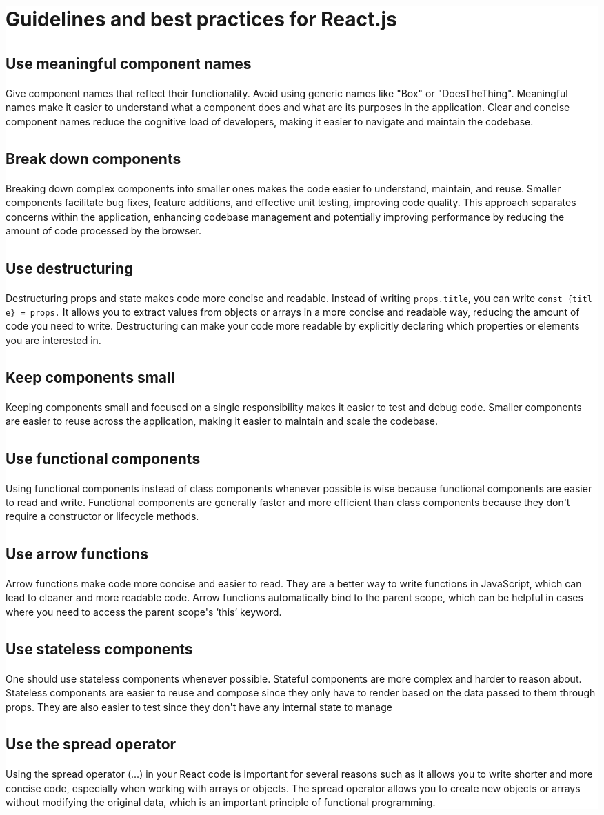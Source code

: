 # Guidelines and best practices for React.js
## Use meaningful component names
Give component names that reflect their functionality. Avoid using generic names like "Box" or "DoesTheThing". Meaningful names make it easier to understand what a component does and what are its purposes in the application. Clear and concise component names reduce the cognitive load of developers, making it easier to navigate and maintain the codebase.

## Break down components
Breaking down complex components into smaller ones makes the code easier to understand, maintain, and reuse. Smaller components facilitate bug fixes, feature additions, and effective unit testing, improving code quality. This approach separates concerns within the application, enhancing codebase management and potentially improving performance by reducing the amount of code processed by the browser.

## Use destructuring
Destructuring props and state makes code more concise and readable. Instead of writing `props.title`, you can write `const {title} = props.` It allows you to extract values from objects or arrays in a more concise and readable way, reducing the amount of code you need to write. Destructuring can make your code more readable by explicitly declaring which properties or elements you are interested in.

## Keep components small
Keeping components small and focused on a single responsibility makes it easier to test and debug code. Smaller components are easier to reuse across the application, making it easier to maintain and scale the codebase.

## Use functional components
Using functional components instead of class components whenever possible is wise because functional components are easier to read and write. Functional components are generally faster and more efficient than class components because they don't require a constructor or lifecycle methods.

## Use arrow functions
Arrow functions make code more concise and easier to read. They are a better way to write functions in JavaScript, which can lead to cleaner and more readable code. Arrow functions automatically bind to the parent scope, which can be helpful in cases where you need to access the parent scope's ‘this’ keyword.

## Use stateless components
One should use stateless components whenever possible. Stateful components are more complex and harder to reason about. Stateless components are easier to reuse and compose since they only have to render based on the data passed to them through props. They are also easier to test since they don't have any internal state to manage

## Use the spread operator
Using the spread operator (...) in your React code is important for several reasons such as it allows you to write shorter and more concise code, especially when working with arrays or objects. The spread operator allows you to create new objects or arrays without modifying the original data, which is an important principle of functional programming.
